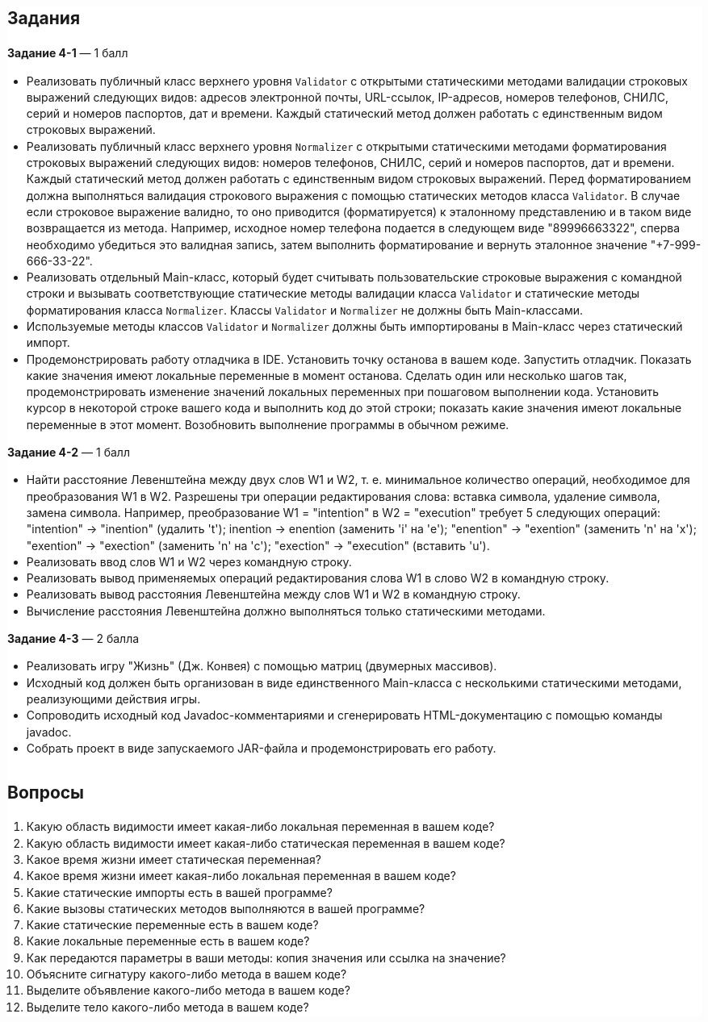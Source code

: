 ## Задания

**Задание 4-1** — 1 балл

- Реализовать публичный класс верхнего уровня `Validator` с открытыми статическими методами валидации строковых выражений следующих видов: адресов электронной почты, URL-ссылок, IP-адресов, номеров телефонов, СНИЛС, серий и номеров паспортов, дат и времени. Каждый статический метод должен работать с единственным видом строковых выражений.
- Реализовать публичный класс верхнего уровня `Normalizer` с открытыми статическими методами форматирования строковых выражений следующих видов: номеров телефонов, СНИЛС, серий и номеров паспортов, дат и времени. Каждый статический метод должен работать с единственным видом строковых выражений. Перед форматированием должна выполняться валидация строкового выражения с помощью статических методов класса `Validator`. В случае если строковое выражение валидно, то оно приводится (форматируется) к эталонному представлению и в таком виде возвращается из метода. Например, исходное номер телефона подается в следующем виде "89996663322", сперва необходимо убедиться это валидная запись, затем выполнить форматирование и вернуть эталонное значение "+7-999-666-33-22".
- Реализовать отдельный Main-класс, который будет считывать пользовательские строковые выражения с командной строки и вызывать соответствующие статические методы валидации класса `Validator` и статические методы форматирования класса `Normalizer`. Классы `Validator` и `Normalizer` не должны быть Main-классами.
- Используемые методы классов `Validator` и `Normalizer` должны быть импортированы в Main-класс через статический импорт.
- Продемонстрировать работу отладчика в IDE. Установить точку останова в вашем коде. Запустить отладчик. Показать какие значения имеют локальные переменные в момент останова. Сделать один или несколько шагов так, продемонстрировать изменение значений локальных переменных при пошаговом выполнении кода. Установить курсор в некоторой строке вашего кода и выполнить код до этой строки; показать какие значения имеют локальные переменные в этот момент. Возобновить выполнение программы в обычном режиме.

**Задание 4-2** — 1 балл

- Найти расстояние Левенштейна между двух слов W1 и W2, т. е. минимальное количество операций, необходимое для преобразования W1 в W2. Разрешены три операции редактирования слова: вставка символа, удаление символа, замена символа. Например, преобразование W1 = "intention" в W2 = "execution" требует 5 следующих операций: "intention" -> "inention" (удалить 't'); inention -> enention (заменить 'i' на 'e'); "enention" -> "exention" (заменить 'n' на 'x'); "exention" -> "exection" (заменить 'n' на 'c'); "exection" -> "execution" (вставить 'u').
- Реализовать ввод слов W1 и W2 через командную строку.
- Реализовать вывод применяемых операций редактирования слова W1 в слово W2 в командную строку.
- Реализовать вывод расстояния Левенштейна между слов W1 и W2 в командную строку.
- Вычисление расстояния Левенштейна должно выполняться только статическими методами.

**Задание 4-3** — 2 балла

- Реализовать игру "Жизнь" (Дж. Конвея) с помощью матриц (двумерных массивов).
- Исходный код должен быть организован в виде единственного Main-класса с несколькими статическими методами, реализующими действия игры.
- Сопроводить исходный код Javadoc-комментариями и сгенерировать HTML-документацию с помощью команды javadoc.
- Собрать проект в виде запускаемого JAR-файла и продемонстрировать его работу.

## Вопросы
1. Какую область видимости имеет какая-либо локальная переменная в вашем коде?
2. Какую область видимости имеет какая-либо статическая переменная в вашем коде?
3. Какое время жизни имеет статическая переменная?
4. Какое время жизни имеет какая-либо локальная переменная в вашем коде?
5. Какие статические импорты есть в вашей программе?
6. Какие вызовы статических методов выполняются в вашей программе?
7. Какие статические переменные есть в вашем коде?
8. Какие локальные переменные есть в вашем коде?
9. Как передаются параметры в ваши методы: копия значения или ссылка на значение?
10. Объясните сигнатуру какого-либо метода в вашем коде?
11. Выделите объявление какого-либо метода в вашем коде?
12. Выделите тело какого-либо метода в вашем коде?